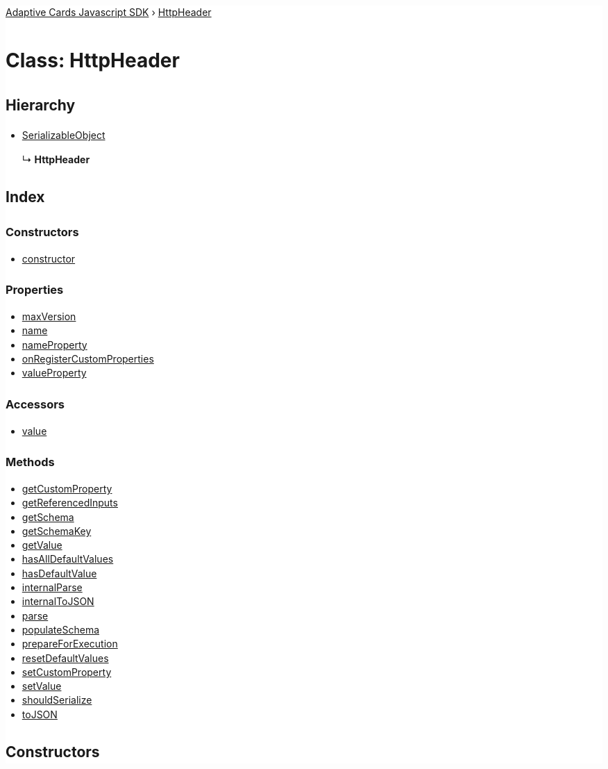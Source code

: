 [Adaptive Cards Javascript SDK](../README.md) › [HttpHeader](httpheader.md)

# Class: HttpHeader

## Hierarchy

* [SerializableObject](serializableobject.md)

  ↳ **HttpHeader**

## Index

### Constructors

* [constructor](httpheader.md#constructor)

### Properties

* [maxVersion](httpheader.md#maxversion)
* [name](httpheader.md#name)
* [nameProperty](httpheader.md#static-nameproperty)
* [onRegisterCustomProperties](httpheader.md#static-optional-onregistercustomproperties)
* [valueProperty](httpheader.md#static-valueproperty)

### Accessors

* [value](httpheader.md#value)

### Methods

* [getCustomProperty](httpheader.md#getcustomproperty)
* [getReferencedInputs](httpheader.md#getreferencedinputs)
* [getSchema](httpheader.md#getschema)
* [getSchemaKey](httpheader.md#protected-getschemakey)
* [getValue](httpheader.md#protected-getvalue)
* [hasAllDefaultValues](httpheader.md#hasalldefaultvalues)
* [hasDefaultValue](httpheader.md#hasdefaultvalue)
* [internalParse](httpheader.md#protected-internalparse)
* [internalToJSON](httpheader.md#protected-internaltojson)
* [parse](httpheader.md#parse)
* [populateSchema](httpheader.md#protected-populateschema)
* [prepareForExecution](httpheader.md#prepareforexecution)
* [resetDefaultValues](httpheader.md#resetdefaultvalues)
* [setCustomProperty](httpheader.md#setcustomproperty)
* [setValue](httpheader.md#protected-setvalue)
* [shouldSerialize](httpheader.md#protected-shouldserialize)
* [toJSON](httpheader.md#tojson)

## Constructors

